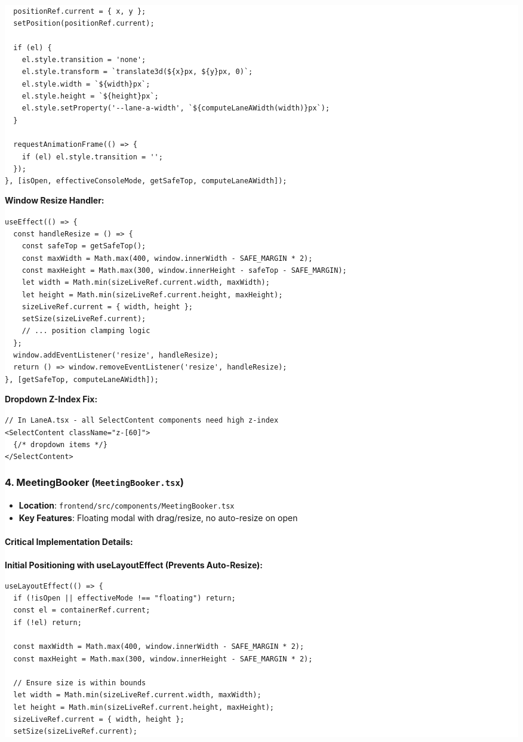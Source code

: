 ```tsx
  positionRef.current = { x, y };
  setPosition(positionRef.current);

  if (el) {
    el.style.transition = 'none';
    el.style.transform = `translate3d(${x}px, ${y}px, 0)`;
    el.style.width = `${width}px`;
    el.style.height = `${height}px`;
    el.style.setProperty('--lane-a-width', `${computeLaneAWidth(width)}px`);
  }

  requestAnimationFrame(() => {
    if (el) el.style.transition = '';
  });
}, [isOpen, effectiveConsoleMode, getSafeTop, computeLaneAWidth]);
```

**Window Resize Handler:**
```tsx
useEffect(() => {
  const handleResize = () => {
    const safeTop = getSafeTop();
    const maxWidth = Math.max(400, window.innerWidth - SAFE_MARGIN * 2);
    const maxHeight = Math.max(300, window.innerHeight - safeTop - SAFE_MARGIN);
    let width = Math.min(sizeLiveRef.current.width, maxWidth);
    let height = Math.min(sizeLiveRef.current.height, maxHeight);
    sizeLiveRef.current = { width, height };
    setSize(sizeLiveRef.current);
    // ... position clamping logic
  };
  window.addEventListener('resize', handleResize);
  return () => window.removeEventListener('resize', handleResize);
}, [getSafeTop, computeLaneAWidth]);
```

**Dropdown Z-Index Fix:**
```tsx
// In LaneA.tsx - all SelectContent components need high z-index
<SelectContent className="z-[60]">
  {/* dropdown items */}
</SelectContent>
```

### 4. MeetingBooker (`MeetingBooker.tsx`)
- **Location**: `frontend/src/components/MeetingBooker.tsx`
- **Key Features**: Floating modal with drag/resize, no auto-resize on open

#### Critical Implementation Details:

**Initial Positioning with useLayoutEffect (Prevents Auto-Resize):**
```tsx
useLayoutEffect(() => {
  if (!isOpen || effectiveMode !== "floating") return;
  const el = containerRef.current;
  if (!el) return;
  
  const maxWidth = Math.max(400, window.innerWidth - SAFE_MARGIN * 2);
  const maxHeight = Math.max(300, window.innerHeight - SAFE_MARGIN * 2);

  // Ensure size is within bounds
  let width = Math.min(sizeLiveRef.current.width, maxWidth);
  let height = Math.min(sizeLiveRef.current.height, maxHeight);
  sizeLiveRef.current = { width, height };
  setSize(sizeLiveRef.current);

```